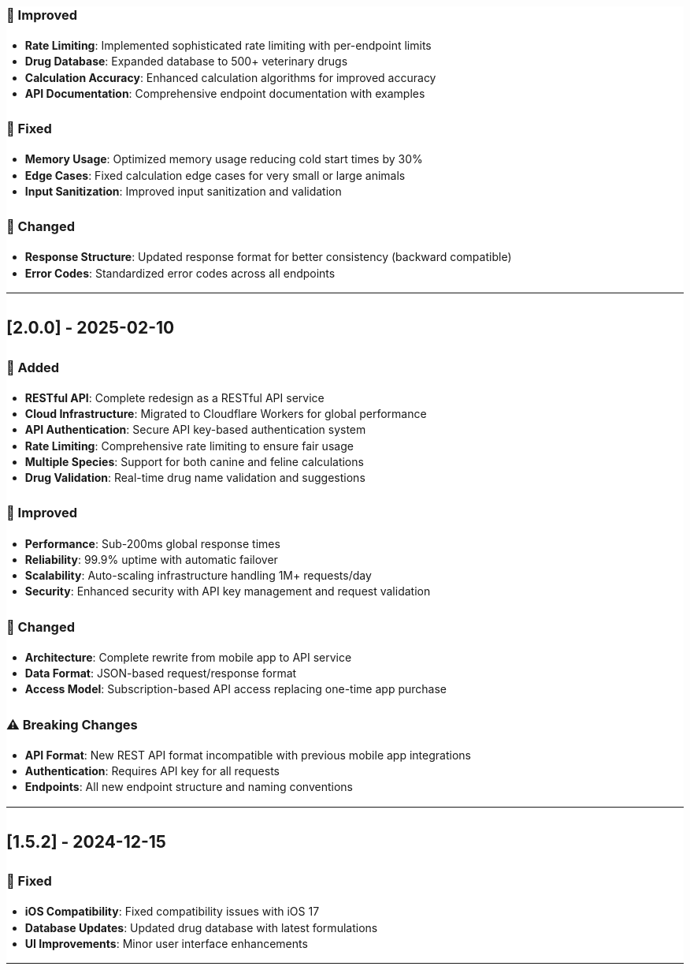 ### 🔧 Improved
- **Rate Limiting**: Implemented sophisticated rate limiting with per-endpoint limits
- **Drug Database**: Expanded database to 500+ veterinary drugs
- **Calculation Accuracy**: Enhanced calculation algorithms for improved accuracy
- **API Documentation**: Comprehensive endpoint documentation with examples

### 🐛 Fixed
- **Memory Usage**: Optimized memory usage reducing cold start times by 30%
- **Edge Cases**: Fixed calculation edge cases for very small or large animals
- **Input Sanitization**: Improved input sanitization and validation

### 🔄 Changed
- **Response Structure**: Updated response format for better consistency (backward compatible)
- **Error Codes**: Standardized error codes across all endpoints

---

## [2.0.0] - 2025-02-10

### 🚀 Added
- **RESTful API**: Complete redesign as a RESTful API service
- **Cloud Infrastructure**: Migrated to Cloudflare Workers for global performance
- **API Authentication**: Secure API key-based authentication system
- **Rate Limiting**: Comprehensive rate limiting to ensure fair usage
- **Multiple Species**: Support for both canine and feline calculations
- **Drug Validation**: Real-time drug name validation and suggestions

### 🔧 Improved
- **Performance**: Sub-200ms global response times
- **Reliability**: 99.9% uptime with automatic failover
- **Scalability**: Auto-scaling infrastructure handling 1M+ requests/day
- **Security**: Enhanced security with API key management and request validation

### 🔄 Changed
- **Architecture**: Complete rewrite from mobile app to API service
- **Data Format**: JSON-based request/response format
- **Access Model**: Subscription-based API access replacing one-time app purchase

### ⚠️ Breaking Changes
- **API Format**: New REST API format incompatible with previous mobile app integrations
- **Authentication**: Requires API key for all requests
- **Endpoints**: All new endpoint structure and naming conventions

---

## [1.5.2] - 2024-12-15

### 🐛 Fixed
- **iOS Compatibility**: Fixed compatibility issues with iOS 17
- **Database Updates**: Updated drug database with latest formulations
- **UI Improvements**: Minor user interface enhancements

---